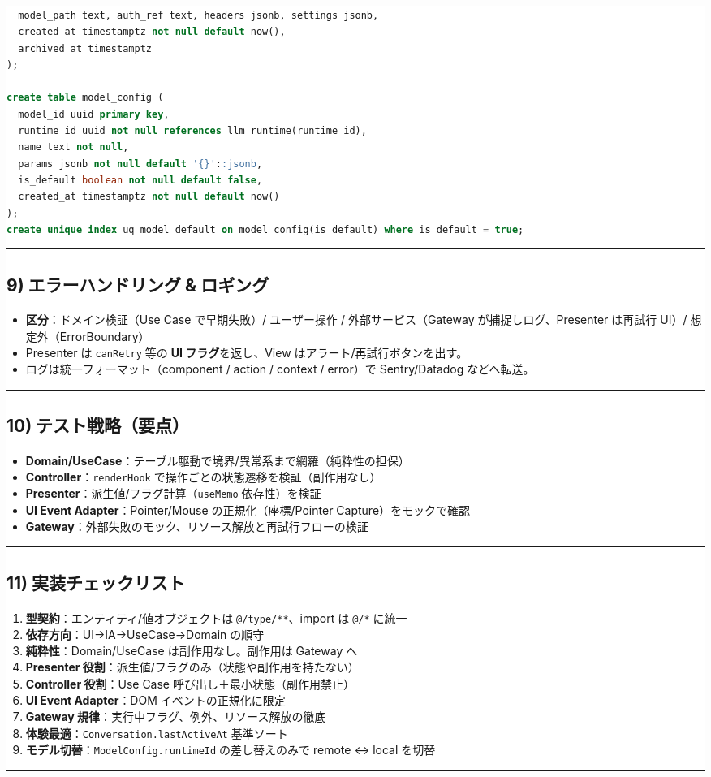 ```sql
  model_path text, auth_ref text, headers jsonb, settings jsonb,
  created_at timestamptz not null default now(),
  archived_at timestamptz
);

create table model_config (
  model_id uuid primary key,
  runtime_id uuid not null references llm_runtime(runtime_id),
  name text not null,
  params jsonb not null default '{}'::jsonb,
  is_default boolean not null default false,
  created_at timestamptz not null default now()
);
create unique index uq_model_default on model_config(is_default) where is_default = true;
```


---

## 9) エラーハンドリング & ロギング

- **区分**：ドメイン検証（Use Case で早期失敗）/ ユーザー操作 / 外部サービス（Gateway が捕捉しログ、Presenter は再試行 UI）/ 想定外（ErrorBoundary）
- Presenter は `canRetry` 等の **UI フラグ**を返し、View はアラート/再試行ボタンを出す。
- ログは統一フォーマット（component / action / context / error）で Sentry/Datadog などへ転送。

---

## 10) テスト戦略（要点）

- **Domain/UseCase**：テーブル駆動で境界/異常系まで網羅（純粋性の担保）
- **Controller**：`renderHook` で操作ごとの状態遷移を検証（副作用なし）
- **Presenter**：派生値/フラグ計算（`useMemo` 依存性）を検証
- **UI Event Adapter**：Pointer/Mouse の正規化（座標/Pointer Capture）をモックで確認
- **Gateway**：外部失敗のモック、リソース解放と再試行フローの検証

---

## 11) 実装チェックリスト

1. **型契約**：エンティティ/値オブジェクトは `@/type/**`、import は `@/*` に統一
2. **依存方向**：UI→IA→UseCase→Domain の順守
3. **純粋性**：Domain/UseCase は副作用なし。副作用は Gateway へ
4. **Presenter 役割**：派生値/フラグのみ（状態や副作用を持たない）
5. **Controller 役割**：Use Case 呼び出し＋最小状態（副作用禁止）
6. **UI Event Adapter**：DOM イベントの正規化に限定
7. **Gateway 規律**：実行中フラグ、例外、リソース解放の徹底
9. **体験最適**：`Conversation.lastActiveAt` 基準ソート
10. **モデル切替**：`ModelConfig.runtimeId` の差し替えのみで remote ↔ local を切替

---
